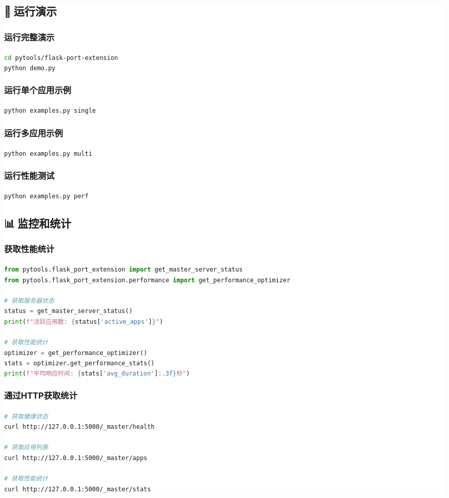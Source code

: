 ## 🧪 运行演示

### 运行完整演示

```bash
cd pytools/flask-port-extension
python demo.py
```

### 运行单个应用示例

```bash
python examples.py single
```

### 运行多应用示例

```bash
python examples.py multi
```

### 运行性能测试

```bash
python examples.py perf
```

## 📊 监控和统计

### 获取性能统计

```python
from pytools.flask_port_extension import get_master_server_status
from pytools.flask_port_extension.performance import get_performance_optimizer

# 获取服务器状态
status = get_master_server_status()
print(f"活跃应用数: {status['active_apps']}")

# 获取性能统计
optimizer = get_performance_optimizer()
stats = optimizer.get_performance_stats()
print(f"平均响应时间: {stats['avg_duration']:.3f}秒")
```

### 通过HTTP获取统计

```bash
# 获取健康状态
curl http://127.0.0.1:5000/_master/health

# 获取应用列表
curl http://127.0.0.1:5000/_master/apps

# 获取性能统计
curl http://127.0.0.1:5000/_master/stats
```

